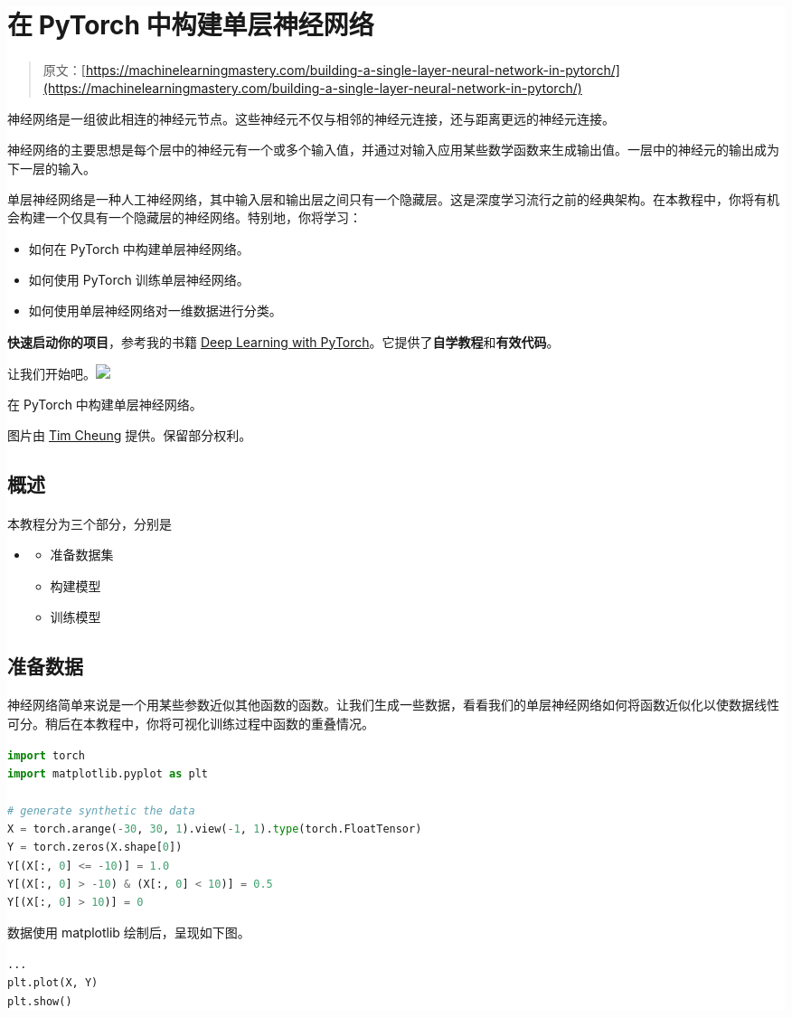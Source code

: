 # 在 PyTorch 中构建单层神经网络

> 原文：[https://machinelearningmastery.com/building-a-single-layer-neural-network-in-pytorch/](https://machinelearningmastery.com/building-a-single-layer-neural-network-in-pytorch/)

神经网络是一组彼此相连的神经元节点。这些神经元不仅与相邻的神经元连接，还与距离更远的神经元连接。

神经网络的主要思想是每个层中的神经元有一个或多个输入值，并通过对输入应用某些数学函数来生成输出值。一层中的神经元的输出成为下一层的输入。

单层神经网络是一种人工神经网络，其中输入层和输出层之间只有一个隐藏层。这是深度学习流行之前的经典架构。在本教程中，你将有机会构建一个仅具有一个隐藏层的神经网络。特别地，你将学习：

+   如何在 PyTorch 中构建单层神经网络。

+   如何使用 PyTorch 训练单层神经网络。

+   如何使用单层神经网络对一维数据进行分类。

**快速启动你的项目**，参考我的书籍 [Deep Learning with PyTorch](https://machinelearningmastery.com/deep-learning-with-pytorch/)。它提供了**自学教程**和**有效代码**。

让我们开始吧。![](../Images/5d222a4a9a81586d10e46bcea04b481b.png)

在 PyTorch 中构建单层神经网络。

图片由 [Tim Cheung](https://unsplash.com/photos/He3wMrz8c7k) 提供。保留部分权利。

## 概述

本教程分为三个部分，分别是

+   +   准备数据集

    +   构建模型

    +   训练模型

## 准备数据

神经网络简单来说是一个用某些参数近似其他函数的函数。让我们生成一些数据，看看我们的单层神经网络如何将函数近似化以使数据线性可分。稍后在本教程中，你将可视化训练过程中函数的重叠情况。

```py
import torch
import matplotlib.pyplot as plt

# generate synthetic the data
X = torch.arange(-30, 30, 1).view(-1, 1).type(torch.FloatTensor)
Y = torch.zeros(X.shape[0])
Y[(X[:, 0] <= -10)] = 1.0
Y[(X[:, 0] > -10) & (X[:, 0] < 10)] = 0.5
Y[(X[:, 0] > 10)] = 0
```

数据使用 matplotlib 绘制后，呈现如下图。

```py
...
plt.plot(X, Y)
plt.show()
```
